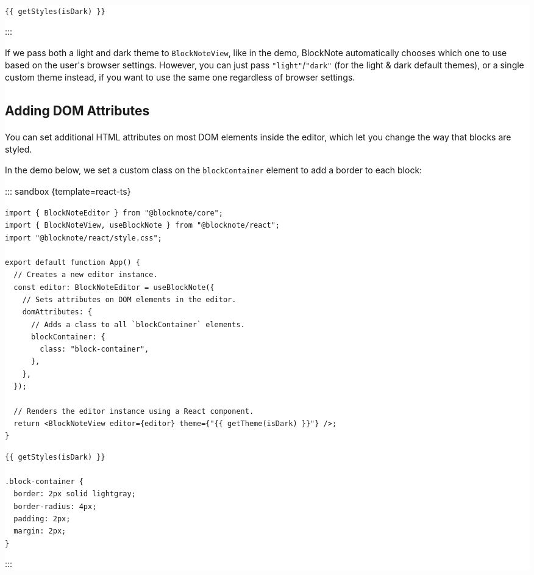 ```css-vue /styles.css [hidden]
{{ getStyles(isDark) }}
```

:::

If we pass both a light and dark theme to `BlockNoteView`, like in the demo, BlockNote automatically chooses which one to use based on the user's browser settings. However, you can just pass `"light"`/`"dark"` (for the light & dark default themes), or a single custom theme instead, if you want to use the same one regardless of browser settings.

## Adding DOM Attributes

You can set additional HTML attributes on most DOM elements inside the editor, which let you change the way that blocks are styled.

In the demo below, we set a custom class on the `blockContainer` element to add a border to each block:

::: sandbox {template=react-ts}

```typescript-vue /App.tsx
import { BlockNoteEditor } from "@blocknote/core";
import { BlockNoteView, useBlockNote } from "@blocknote/react";
import "@blocknote/react/style.css";

export default function App() {
  // Creates a new editor instance.
  const editor: BlockNoteEditor = useBlockNote({
    // Sets attributes on DOM elements in the editor.
    domAttributes: {
      // Adds a class to all `blockContainer` elements.
      blockContainer: {
        class: "block-container",
      },
    },
  });

  // Renders the editor instance using a React component.
  return <BlockNoteView editor={editor} theme={"{{ getTheme(isDark) }}"} />;
}
```

```css-vue /styles.css
{{ getStyles(isDark) }}

.block-container {
  border: 2px solid lightgray;
  border-radius: 4px;
  padding: 2px;
  margin: 2px;
}
```

:::
